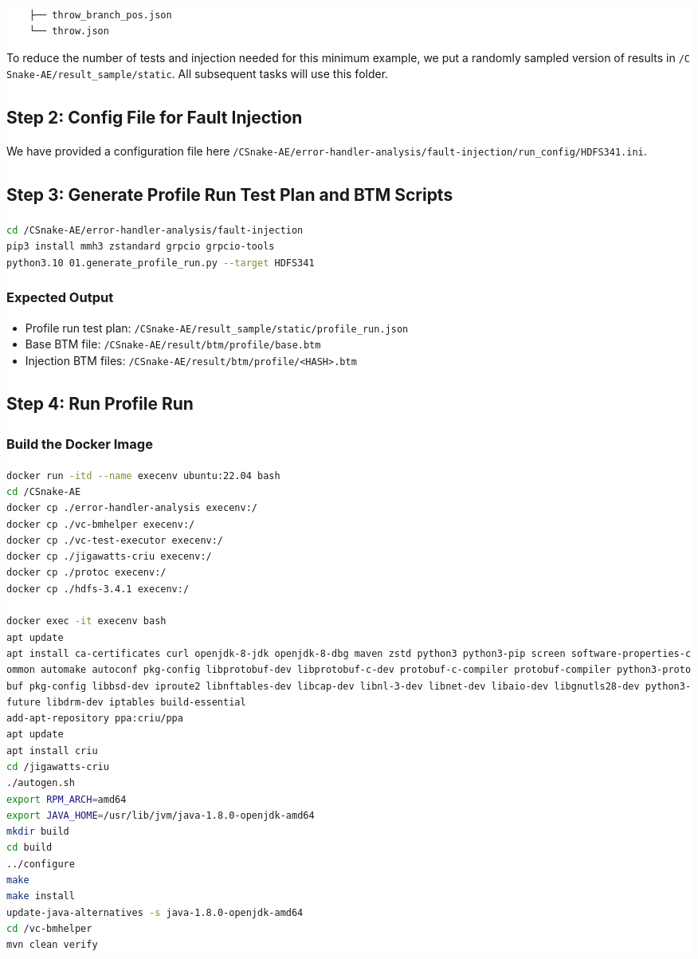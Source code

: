 ```bash
    ├── throw_branch_pos.json
    └── throw.json
```

To reduce the number of tests and injection needed for this minimum example, we put a randomly sampled version of results in `/CSnake-AE/result_sample/static`. All subsequent tasks will use this folder.

## Step 2: Config File for Fault Injection

We have provided a configuration file here `/CSnake-AE/error-handler-analysis/fault-injection/run_config/HDFS341.ini`.

## Step 3: Generate Profile Run Test Plan and BTM Scripts

```bash
cd /CSnake-AE/error-handler-analysis/fault-injection
pip3 install mmh3 zstandard grpcio grpcio-tools
python3.10 01.generate_profile_run.py --target HDFS341
```

### Expected Output

* Profile run test plan: `/CSnake-AE/result_sample/static/profile_run.json`
* Base BTM file: `/CSnake-AE/result/btm/profile/base.btm`
* Injection BTM files: `/CSnake-AE/result/btm/profile/<HASH>.btm`

## Step 4: Run Profile Run

### Build the Docker Image 

```bash
docker run -itd --name execenv ubuntu:22.04 bash
cd /CSnake-AE
docker cp ./error-handler-analysis execenv:/
docker cp ./vc-bmhelper execenv:/
docker cp ./vc-test-executor execenv:/
docker cp ./jigawatts-criu execenv:/
docker cp ./protoc execenv:/
docker cp ./hdfs-3.4.1 execenv:/

docker exec -it execenv bash
apt update
apt install ca-certificates curl openjdk-8-jdk openjdk-8-dbg maven zstd python3 python3-pip screen software-properties-common automake autoconf pkg-config libprotobuf-dev libprotobuf-c-dev protobuf-c-compiler protobuf-compiler python3-protobuf pkg-config libbsd-dev iproute2 libnftables-dev libcap-dev libnl-3-dev libnet-dev libaio-dev libgnutls28-dev python3-future libdrm-dev iptables build-essential
add-apt-repository ppa:criu/ppa
apt update
apt install criu
cd /jigawatts-criu
./autogen.sh
export RPM_ARCH=amd64
export JAVA_HOME=/usr/lib/jvm/java-1.8.0-openjdk-amd64
mkdir build
cd build
../configure 
make
make install
update-java-alternatives -s java-1.8.0-openjdk-amd64
cd /vc-bmhelper
mvn clean verify
```